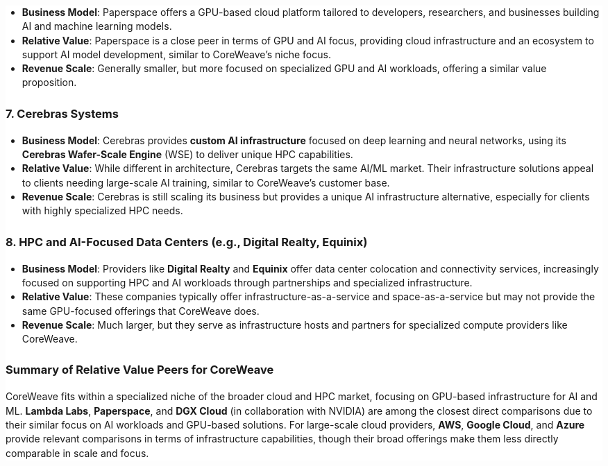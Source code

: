 - **Business Model**: Paperspace offers a GPU-based cloud platform tailored to developers, researchers, and businesses building AI and machine learning models.
- **Relative Value**: Paperspace is a close peer in terms of GPU and AI focus, providing cloud infrastructure and an ecosystem to support AI model development, similar to CoreWeave’s niche focus.
- **Revenue Scale**: Generally smaller, but more focused on specialized GPU and AI workloads, offering a similar value proposition.

### 7. **Cerebras Systems**

- **Business Model**: Cerebras provides **custom AI infrastructure** focused on deep learning and neural networks, using its **Cerebras Wafer-Scale Engine** (WSE) to deliver unique HPC capabilities.
- **Relative Value**: While different in architecture, Cerebras targets the same AI/ML market. Their infrastructure solutions appeal to clients needing large-scale AI training, similar to CoreWeave’s customer base.
- **Revenue Scale**: Cerebras is still scaling its business but provides a unique AI infrastructure alternative, especially for clients with highly specialized HPC needs.

### 8. **HPC and AI-Focused Data Centers (e.g., Digital Realty, Equinix)**

- **Business Model**: Providers like **Digital Realty** and **Equinix** offer data center colocation and connectivity services, increasingly focused on supporting HPC and AI workloads through partnerships and specialized infrastructure.
- **Relative Value**: These companies typically offer infrastructure-as-a-service and space-as-a-service but may not provide the same GPU-focused offerings that CoreWeave does.
- **Revenue Scale**: Much larger, but they serve as infrastructure hosts and partners for specialized compute providers like CoreWeave.

### Summary of Relative Value Peers for CoreWeave

CoreWeave fits within a specialized niche of the broader cloud and HPC market, focusing on GPU-based infrastructure for AI and ML. **Lambda Labs**, **Paperspace**, and **DGX Cloud** (in collaboration with NVIDIA) are among the closest direct comparisons due to their similar focus on AI workloads and GPU-based solutions. For large-scale cloud providers, **AWS**, **Google Cloud**, and **Azure** provide relevant comparisons in terms of infrastructure capabilities, though their broad offerings make them less directly comparable in scale and focus.

